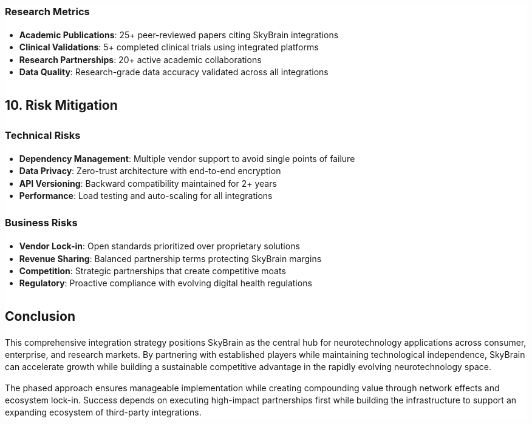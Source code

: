 ### Research Metrics
- **Academic Publications**: 25+ peer-reviewed papers citing SkyBrain integrations
- **Clinical Validations**: 5+ completed clinical trials using integrated platforms
- **Research Partnerships**: 20+ active academic collaborations
- **Data Quality**: Research-grade data accuracy validated across all integrations

## 10. Risk Mitigation

### Technical Risks
- **Dependency Management**: Multiple vendor support to avoid single points of failure
- **Data Privacy**: Zero-trust architecture with end-to-end encryption
- **API Versioning**: Backward compatibility maintained for 2+ years
- **Performance**: Load testing and auto-scaling for all integrations

### Business Risks
- **Vendor Lock-in**: Open standards prioritized over proprietary solutions
- **Revenue Sharing**: Balanced partnership terms protecting SkyBrain margins
- **Competition**: Strategic partnerships that create competitive moats
- **Regulatory**: Proactive compliance with evolving digital health regulations

## Conclusion

This comprehensive integration strategy positions SkyBrain as the central hub for neurotechnology applications across consumer, enterprise, and research markets. By partnering with established players while maintaining technological independence, SkyBrain can accelerate growth while building a sustainable competitive advantage in the rapidly evolving neurotechnology space.

The phased approach ensures manageable implementation while creating compounding value through network effects and ecosystem lock-in. Success depends on executing high-impact partnerships first while building the infrastructure to support an expanding ecosystem of third-party integrations.